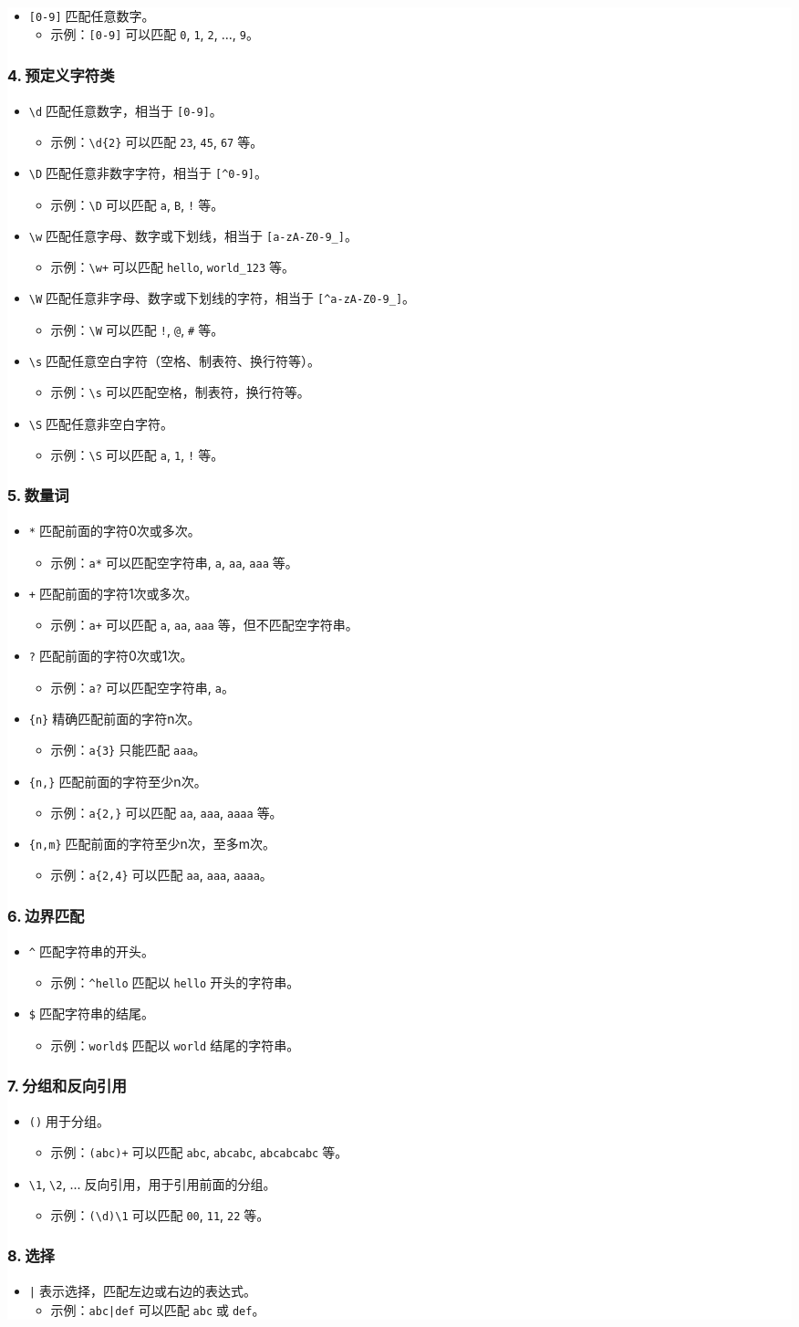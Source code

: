 - `[0-9]` 匹配任意数字。
  - 示例：`[0-9]` 可以匹配 `0`, `1`, `2`, ..., `9`。

### 4. 预定义字符类
- `\d` 匹配任意数字，相当于 `[0-9]`。
  - 示例：`\d{2}` 可以匹配 `23`, `45`, `67` 等。

- `\D` 匹配任意非数字字符，相当于 `[^0-9]`。
  - 示例：`\D` 可以匹配 `a`, `B`, `!` 等。

- `\w` 匹配任意字母、数字或下划线，相当于 `[a-zA-Z0-9_]`。
  - 示例：`\w+` 可以匹配 `hello`, `world_123` 等。

- `\W` 匹配任意非字母、数字或下划线的字符，相当于 `[^a-zA-Z0-9_]`。
  - 示例：`\W` 可以匹配 `!`, `@`, `#` 等。

- `\s` 匹配任意空白字符（空格、制表符、换行符等）。
  - 示例：`\s` 可以匹配空格，制表符，换行符等。

- `\S` 匹配任意非空白字符。
  - 示例：`\S` 可以匹配 `a`, `1`, `!` 等。

### 5. 数量词
- `*` 匹配前面的字符0次或多次。
  - 示例：`a*` 可以匹配空字符串, `a`, `aa`, `aaa` 等。

- `+` 匹配前面的字符1次或多次。
  - 示例：`a+` 可以匹配 `a`, `aa`, `aaa` 等，但不匹配空字符串。

- `?` 匹配前面的字符0次或1次。
  - 示例：`a?` 可以匹配空字符串, `a`。

- `{n}` 精确匹配前面的字符n次。
  - 示例：`a{3}` 只能匹配 `aaa`。

- `{n,}` 匹配前面的字符至少n次。
  - 示例：`a{2,}` 可以匹配 `aa`, `aaa`, `aaaa` 等。

- `{n,m}` 匹配前面的字符至少n次，至多m次。
  - 示例：`a{2,4}` 可以匹配 `aa`, `aaa`, `aaaa`。

### 6. 边界匹配
- `^` 匹配字符串的开头。
  - 示例：`^hello` 匹配以 `hello` 开头的字符串。

- `$` 匹配字符串的结尾。
  - 示例：`world$` 匹配以 `world` 结尾的字符串。

### 7. 分组和反向引用
- `()` 用于分组。
  - 示例：`(abc)+` 可以匹配 `abc`, `abcabc`, `abcabcabc` 等。

- `\1`, `\2`, ... 反向引用，用于引用前面的分组。
  - 示例：`(\d)\1` 可以匹配 `00`, `11`, `22` 等。

### 8. 选择
- `|` 表示选择，匹配左边或右边的表达式。
  - 示例：`abc|def` 可以匹配 `abc` 或 `def`。
